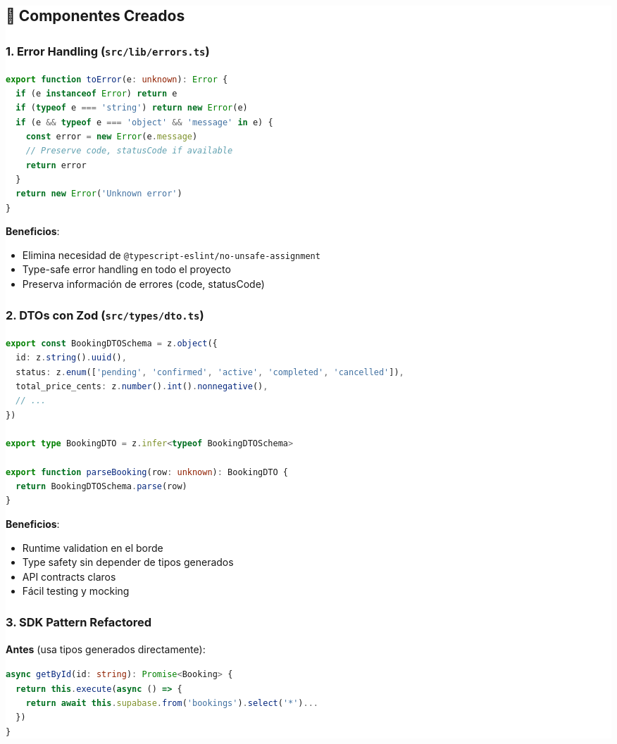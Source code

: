 
## 🔧 Componentes Creados

### 1. Error Handling (`src/lib/errors.ts`)

```typescript
export function toError(e: unknown): Error {
  if (e instanceof Error) return e
  if (typeof e === 'string') return new Error(e)
  if (e && typeof e === 'object' && 'message' in e) {
    const error = new Error(e.message)
    // Preserve code, statusCode if available
    return error
  }
  return new Error('Unknown error')
}
```

**Beneficios**:
- Elimina necesidad de `@typescript-eslint/no-unsafe-assignment`
- Type-safe error handling en todo el proyecto
- Preserva información de errores (code, statusCode)

### 2. DTOs con Zod (`src/types/dto.ts`)

```typescript
export const BookingDTOSchema = z.object({
  id: z.string().uuid(),
  status: z.enum(['pending', 'confirmed', 'active', 'completed', 'cancelled']),
  total_price_cents: z.number().int().nonnegative(),
  // ...
})

export type BookingDTO = z.infer<typeof BookingDTOSchema>

export function parseBooking(row: unknown): BookingDTO {
  return BookingDTOSchema.parse(row)
}
```

**Beneficios**:
- Runtime validation en el borde
- Type safety sin depender de tipos generados
- API contracts claros
- Fácil testing y mocking

### 3. SDK Pattern Refactored

**Antes** (usa tipos generados directamente):
```typescript
async getById(id: string): Promise<Booking> {
  return this.execute(async () => {
    return await this.supabase.from('bookings').select('*')...
  })
}
```
